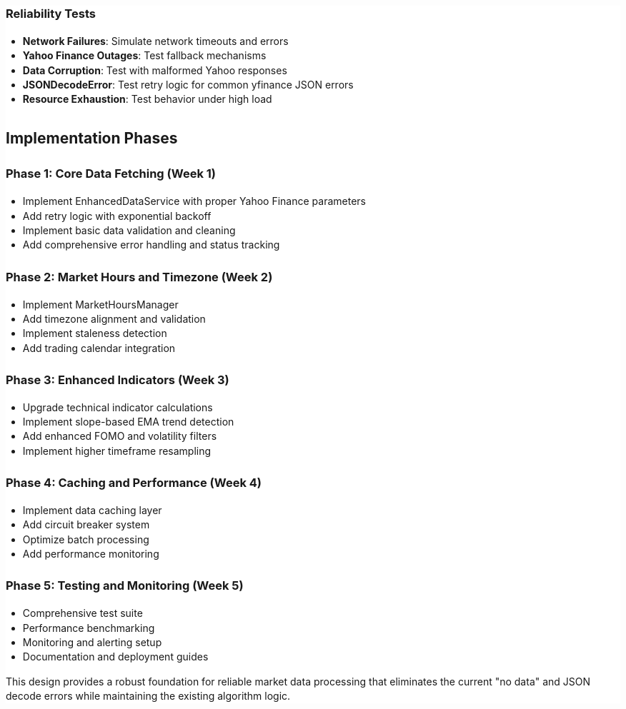### Reliability Tests
- **Network Failures**: Simulate network timeouts and errors
- **Yahoo Finance Outages**: Test fallback mechanisms
- **Data Corruption**: Test with malformed Yahoo responses
- **JSONDecodeError**: Test retry logic for common yfinance JSON errors
- **Resource Exhaustion**: Test behavior under high load

## Implementation Phases

### Phase 1: Core Data Fetching (Week 1)
- Implement EnhancedDataService with proper Yahoo Finance parameters
- Add retry logic with exponential backoff
- Implement basic data validation and cleaning
- Add comprehensive error handling and status tracking

### Phase 2: Market Hours and Timezone (Week 2)
- Implement MarketHoursManager
- Add timezone alignment and validation
- Implement staleness detection
- Add trading calendar integration

### Phase 3: Enhanced Indicators (Week 3)
- Upgrade technical indicator calculations
- Implement slope-based EMA trend detection
- Add enhanced FOMO and volatility filters
- Implement higher timeframe resampling

### Phase 4: Caching and Performance (Week 4)
- Implement data caching layer
- Add circuit breaker system
- Optimize batch processing
- Add performance monitoring

### Phase 5: Testing and Monitoring (Week 5)
- Comprehensive test suite
- Performance benchmarking
- Monitoring and alerting setup
- Documentation and deployment guides

This design provides a robust foundation for reliable market data processing that eliminates the current "no data" and JSON decode errors while maintaining the existing algorithm logic.